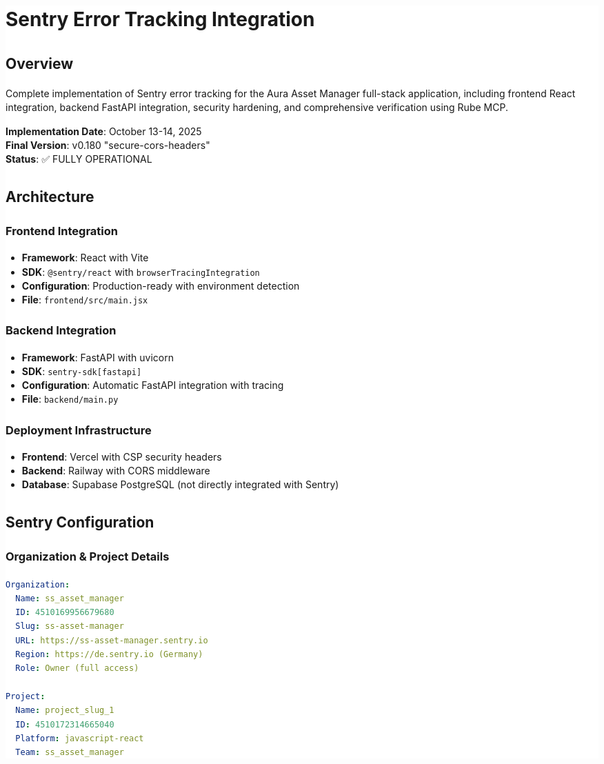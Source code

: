 # Sentry Error Tracking Integration

## Overview

Complete implementation of Sentry error tracking for the Aura Asset Manager full-stack application, including frontend React integration, backend FastAPI integration, security hardening, and comprehensive verification using Rube MCP.

**Implementation Date**: October 13-14, 2025  
**Final Version**: v0.180 "secure-cors-headers"  
**Status**: ✅ FULLY OPERATIONAL

## Architecture

### Frontend Integration

- **Framework**: React with Vite
- **SDK**: `@sentry/react` with `browserTracingIntegration`
- **Configuration**: Production-ready with environment detection
- **File**: `frontend/src/main.jsx`

### Backend Integration

- **Framework**: FastAPI with uvicorn
- **SDK**: `sentry-sdk[fastapi]`
- **Configuration**: Automatic FastAPI integration with tracing
- **File**: `backend/main.py`

### Deployment Infrastructure

- **Frontend**: Vercel with CSP security headers
- **Backend**: Railway with CORS middleware
- **Database**: Supabase PostgreSQL (not directly integrated with Sentry)

## Sentry Configuration

### Organization & Project Details

```yaml
Organization:
  Name: ss_asset_manager
  ID: 4510169956679680
  Slug: ss-asset-manager  
  URL: https://ss-asset-manager.sentry.io
  Region: https://de.sentry.io (Germany)
  Role: Owner (full access)

Project:
  Name: project_slug_1
  ID: 4510172314665040
  Platform: javascript-react
  Team: ss_asset_manager
```
